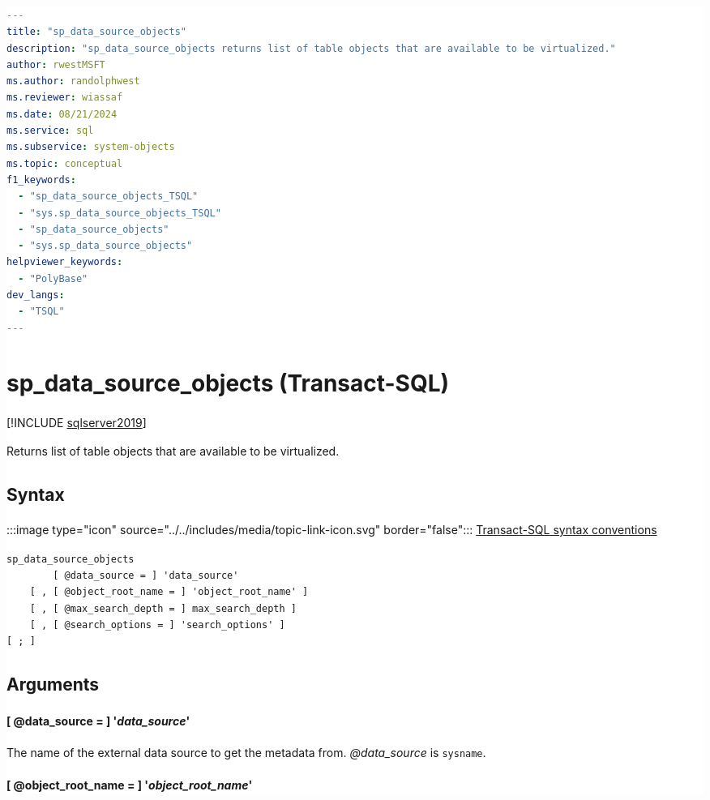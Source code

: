 ```yaml
---
title: "sp_data_source_objects"
description: "sp_data_source_objects returns list of table objects that are available to be virtualized."
author: rwestMSFT
ms.author: randolphwest
ms.reviewer: wiassaf
ms.date: 08/21/2024
ms.service: sql
ms.subservice: system-objects
ms.topic: conceptual
f1_keywords:
  - "sp_data_source_objects_TSQL"
  - "sys.sp_data_source_objects_TSQL"
  - "sp_data_source_objects"
  - "sys.sp_data_source_objects"
helpviewer_keywords:
  - "PolyBase"
dev_langs:
  - "TSQL"
---
```

# sp_data_source_objects (Transact-SQL)

[!INCLUDE [sqlserver2019](../../includes/applies-to-version/sqlserver2019.md)]

Returns list of table objects that are available to be virtualized.

## Syntax

:::image type="icon" source="../../includes/media/topic-link-icon.svg" border="false"::: [Transact-SQL syntax conventions](../../t-sql/language-elements/transact-sql-syntax-conventions-transact-sql.md)

```syntaxsql
sp_data_source_objects
        [ @data_source = ] 'data_source'
    [ , [ @object_root_name = ] 'object_root_name' ]
    [ , [ @max_search_depth = ] max_search_depth ]
    [ , [ @search_options = ] 'search_options' ]
[ ; ]
```

## Arguments

#### [ @data_source = ] '*data_source*'

The name of the external data source to get the metadata from. *@data_source* is `sysname`.

#### [ @object_root_name = ] '*object_root_name*'
